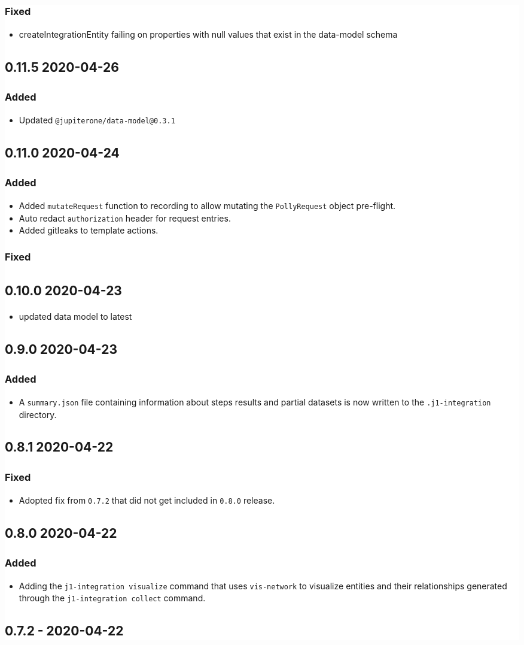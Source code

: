 ### Fixed

- createIntegrationEntity failing on properties with null values that exist in
  the data-model schema

## 0.11.5 2020-04-26

### Added

- Updated `@jupiterone/data-model@0.3.1`

## 0.11.0 2020-04-24

### Added

- Added `mutateRequest` function to recording to allow mutating the
  `PollyRequest` object pre-flight.
- Auto redact `authorization` header for request entries.
- Added gitleaks to template actions.

### Fixed

## 0.10.0 2020-04-23

- updated data model to latest

## 0.9.0 2020-04-23

### Added

- A `summary.json` file containing information about steps results and partial
  datasets is now written to the `.j1-integration` directory.

## 0.8.1 2020-04-22

### Fixed

- Adopted fix from `0.7.2` that did not get included in `0.8.0` release.

## 0.8.0 2020-04-22

### Added

- Adding the `j1-integration visualize` command that uses `vis-network` to
  visualize entities and their relationships generated through the
  `j1-integration collect` command.

## 0.7.2 - 2020-04-22
